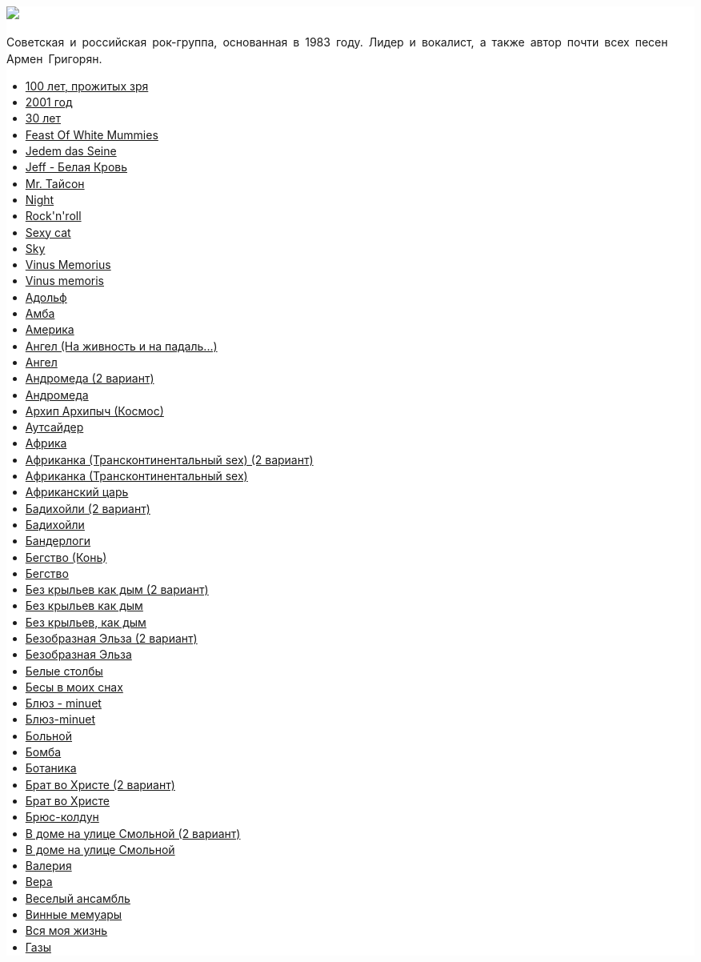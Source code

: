 ![](/songs/клм/Крематорий/krematorij.jpg)  

Советская и российская рок-группа, основанная в 1983 году. Лидер и вокалист, а также автор почти всех песен Армен Григорян.

* [100 лет, прожитых зря](/songs/клм/Крематорий/100%20лет,%20прожитых%20зря)
* [2001 год](/songs/клм/Крематорий/2001%20год)
* [30 лет](/songs/клм/Крематорий/30%20лет)
* [Feast Of White Mummies](/songs/клм/Крематорий/Feast%20Of%20White%20Mummies)
* [Jedem das Seine](/songs/клм/Крематорий/Jedem%20das%20Seine)
* [Jeff - Белая Кровь](/songs/клм/Крематорий/Jeff%20-%20Белая%20Кровь)
* [Mr. Тайсон](/songs/клм/Крематорий/Mr.%20Тайсон)
* [Night](/songs/клм/Крематорий/Night)
* [Rock'n'roll](/songs/клм/Крематорий/Rock'n'roll)
* [Sexy cat](/songs/клм/Крематорий/Sexy%20cat)
* [Sky](/songs/клм/Крематорий/Sky)
* [Vinus Memorius](/songs/клм/Крематорий/Vinus%20Memorius)
* [Vinus memoris](/songs/клм/Крематорий/Vinus%20memoris)
* [Адольф](/songs/клм/Крематорий/Адольф)
* [Амба](/songs/клм/Крематорий/Амба)
* [Америка](/songs/клм/Крематорий/Америка)
* [Ангел (На живность и на падаль...)](/songs/клм/Крематорий/Ангел%20(На%20живность%20и%20на%20падаль...))
* [Ангел](/songs/клм/Крематорий/Ангел)
* [Андромеда (2 вариант)](/songs/клм/Крематорий/Андромеда%20(2%20вариант))
* [Андромеда](/songs/клм/Крематорий/Андромеда)
* [Архип Архипыч (Космос)](/songs/клм/Крематорий/Архип%20Архипыч%20(Космос))
* [Аутсайдер](/songs/клм/Крематорий/Аутсайдер)
* [Африка](/songs/клм/Крематорий/Африка)
* [Африканка (Трансконтинентальный sex) (2 вариант)](/songs/клм/Крематорий/Африканка%20(Трансконтинентальный%20sex)%20(2%20вариант))
* [Африканка (Трансконтинентальный sex)](/songs/клм/Крематорий/Африканка%20(Трансконтинентальный%20sex))
* [Африканский царь](/songs/клм/Крематорий/Африканский%20царь)
* [Бадихойли (2 вариант)](/songs/клм/Крематорий/Бадихойли%20(2%20вариант))
* [Бадихойли](/songs/клм/Крематорий/Бадихойли)
* [Бандерлоги](/songs/клм/Крематорий/Бандерлоги)
* [Бегство (Конь)](/songs/клм/Крематорий/Бегство%20(Конь))
* [Бегство](/songs/клм/Крематорий/Бегство)
* [Без крыльев как дым (2 вариант)](/songs/клм/Крематорий/Без%20крыльев%20как%20дым%20(2%20вариант))
* [Без крыльев как дым](/songs/клм/Крематорий/Без%20крыльев%20как%20дым)
* [Без крыльев, как дым](/songs/клм/Крематорий/Без%20крыльев,%20как%20дым)
* [Безобразная Эльза (2 вариант)](/songs/клм/Крематорий/Безобразная%20Эльза%20(2%20вариант))
* [Безобразная Эльза](/songs/клм/Крематорий/Безобразная%20Эльза)
* [Белые столбы](/songs/клм/Крематорий/Белые%20столбы)
* [Бесы в моих снах](/songs/клм/Крематорий/Бесы%20в%20моих%20снах)
* [Блюз - minuet](/songs/клм/Крематорий/Блюз%20-%20minuet)
* [Блюз-minuet](/songs/клм/Крематорий/Блюз-minuet)
* [Больной](/songs/клм/Крематорий/Больной)
* [Бомба](/songs/клм/Крематорий/Бомба)
* [Ботаника](/songs/клм/Крематорий/Ботаника)
* [Брат во Христе (2 вариант)](/songs/клм/Крематорий/Брат%20во%20Христе%20(2%20вариант))
* [Брат во Христе](/songs/клм/Крематорий/Брат%20во%20Христе)
* [Брюс-колдун](/songs/клм/Крематорий/Брюс-колдун)
* [В доме на улице Смольной (2 вариант)](/songs/клм/Крематорий/В%20доме%20на%20улице%20Смольной%20(2%20вариант))
* [В доме на улице Смольной](/songs/клм/Крематорий/В%20доме%20на%20улице%20Смольной)
* [Валерия](/songs/клм/Крематорий/Валерия)
* [Вера](/songs/клм/Крематорий/Вера)
* [Веселый ансамбль](/songs/клм/Крематорий/Веселый%20ансамбль)
* [Винные мемуары](/songs/клм/Крематорий/Винные%20мемуары)
* [Вся моя жизнь](/songs/клм/Крематорий/Вся%20моя%20жизнь)
* [Газы](/songs/клм/Крематорий/Газы)